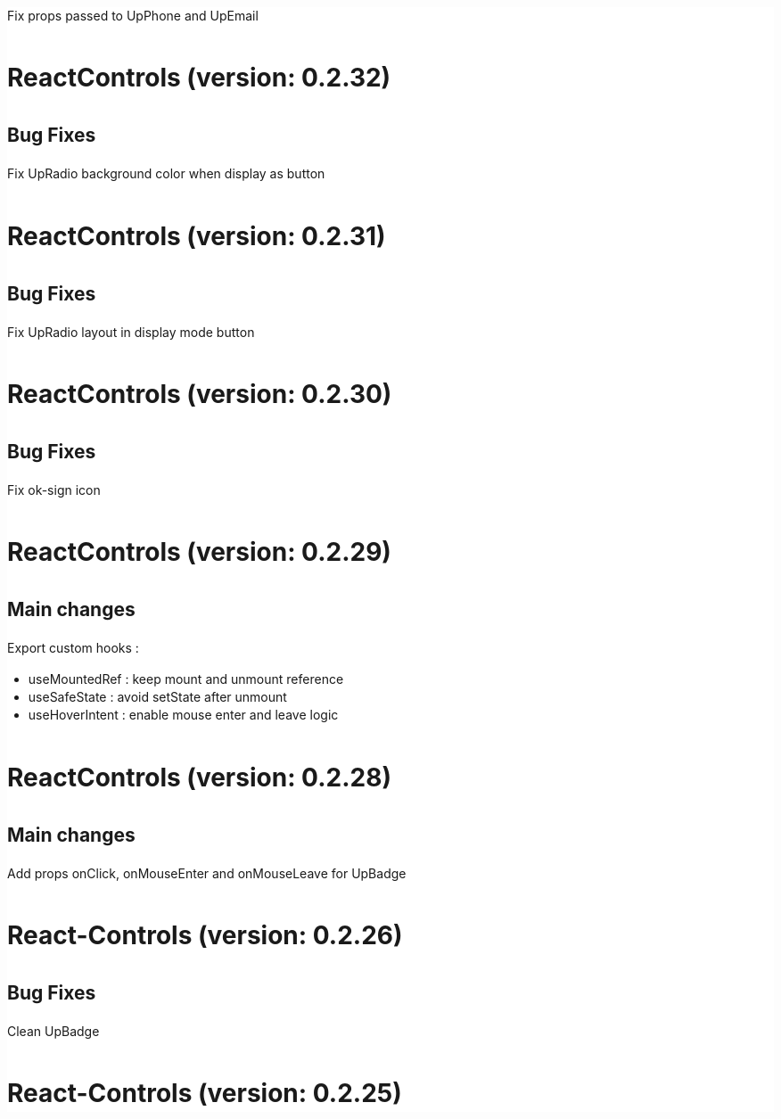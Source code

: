 Fix props passed to UpPhone and UpEmail

# ReactControls (version: 0.2.32)

## Bug Fixes

Fix UpRadio background color when display as button

# ReactControls (version: 0.2.31)

## Bug Fixes

Fix UpRadio layout in display mode button

# ReactControls (version: 0.2.30)

## Bug Fixes

Fix ok-sign icon

# ReactControls (version: 0.2.29)

## Main changes

Export custom hooks :

- useMountedRef : keep mount and unmount reference
- useSafeState : avoid setState after unmount
- useHoverIntent : enable mouse enter and leave logic

# ReactControls (version: 0.2.28)

## Main changes

Add props onClick, onMouseEnter and onMouseLeave for UpBadge

# React-Controls (version: 0.2.26)

## Bug Fixes

Clean UpBadge

# React-Controls (version: 0.2.25)
